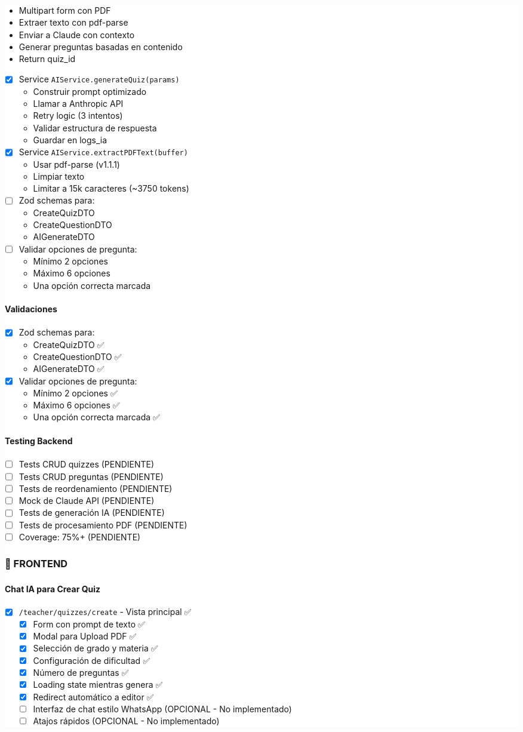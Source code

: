   - Multipart form con PDF
  - Extraer texto con pdf-parse
  - Enviar a Claude con contexto
  - Generar preguntas basadas en contenido
  - Return quiz_id
- [x] Service `AIService.generateQuiz(params)`
  - Construir prompt optimizado
  - Llamar a Anthropic API
  - Retry logic (3 intentos)
  - Validar estructura de respuesta
  - Guardar en logs_ia
- [x] Service `AIService.extractPDFText(buffer)`
  - Usar pdf-parse (v1.1.1)
  - Limpiar texto
  - Limitar a 15k caracteres (~3750 tokens)
- [ ] Zod schemas para:
  - CreateQuizDTO
  - CreateQuestionDTO
  - AIGenerateDTO
- [ ] Validar opciones de pregunta:
  - Mínimo 2 opciones
  - Máximo 6 opciones
  - Una opción correcta marcada

#### Validaciones
- [x] Zod schemas para:
  - CreateQuizDTO ✅
  - CreateQuestionDTO ✅
  - AIGenerateDTO ✅
- [x] Validar opciones de pregunta:
  - Mínimo 2 opciones ✅
  - Máximo 6 opciones ✅
  - Una opción correcta marcada ✅

#### Testing Backend
- [ ] Tests CRUD quizzes (PENDIENTE)
- [ ] Tests CRUD preguntas (PENDIENTE)
- [ ] Tests de reordenamiento (PENDIENTE)
- [ ] Mock de Claude API (PENDIENTE)
- [ ] Tests de generación IA (PENDIENTE)
- [ ] Tests de procesamiento PDF (PENDIENTE)
- [ ] Coverage: 75%+ (PENDIENTE)

### 🎨 FRONTEND

#### Chat IA para Crear Quiz
- [x] `/teacher/quizzes/create` - Vista principal ✅
  - [x] Form con prompt de texto ✅
  - [x] Modal para Upload PDF ✅
  - [x] Selección de grado y materia ✅
  - [x] Configuración de dificultad ✅
  - [x] Número de preguntas ✅
  - [x] Loading state mientras genera ✅
  - [x] Redirect automático a editor ✅
  - [ ] Interfaz de chat estilo WhatsApp (OPCIONAL - No implementado)
  - [ ] Atajos rápidos (OPCIONAL - No implementado)
